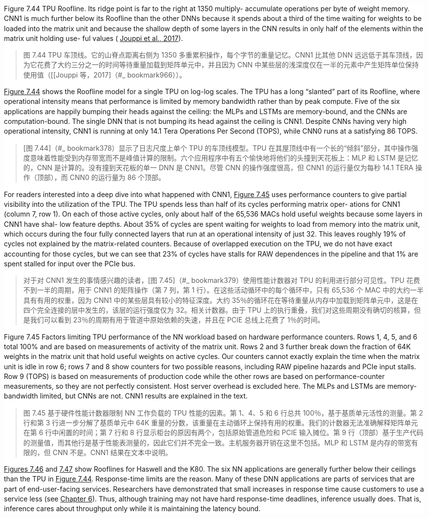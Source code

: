 Figure 7.44 TPU Roofline. Its ridge point is far to the right at 1350 multiply- accumulate operations per byte of weight memory. CNN1 is much further below its Roofline than the other DNNs because it spends about a third of the time waiting for weights to be loaded into the matrix unit and because the shallow depth of some layers in the CNN results in only half of the elements within the matrix unit holding use- ful values ( [Jouppi et al., 2017](#_bookmark966)).

> 图 7.44 TPU 车顶线。它的山脊点距离右侧为 1350 多重累积操作，每个字节的重量记忆。CNN1 比其他 DNN 远远低于其车顶线，因为它花费了大约三分之一的时间等待重量加载到矩阵单元中，并且因为 CNN 中某些层的浅深度仅在一半的元素中产生矩阵单位保持使用值（[[Jouppi 等，2017]（#_ bookmark966））。

[Figure 7.44](#_bookmark378) shows the Roofline model for a single TPU on log-log scales. The TPU has a long “slanted” part of its Roofline, where operational intensity means that performance is limited by memory bandwidth rather than by peak compute. Five of the six applications are happily bumping their heads against the ceiling: the MLPs and LSTMs are memory-bound, and the CNNs are computation-bound. The single DNN that is not bumping its head against the ceiling is CNN1. Despite CNNs having very high operational intensity, CNN1 is running at only 14.1 Tera Operations Per Second (TOPS), while CNN0 runs at a satisfying 86 TOPS.

> [图 7.44]（#_ bookmark378）显示了日志尺度上单个 TPU 的车顶线模型。TPU 在其屋顶线中有一个长的“倾斜”部分，其中操作强度意味着性能受到内存带宽而不是峰值计算的限制。六个应用程序中有五个愉快地将他们的头撞到天花板上：MLP 和 LSTM 是记忆的，CNN 是计算的。没有撞到天花板的单一 DNN 是 CNN1。尽管 CNN 的操作强度很高，但 CNN1 的运行量仅为每秒 14.1 TERA 操作（顶部），而 CNN0 的运行量为 86 个顶部。

For readers interested into a deep dive into what happened with CNN1, [Figure 7.45](#_bookmark379) uses performance counters to give partial visibility into the utilization of the TPU. The TPU spends less than half of its cycles performing matrix oper- ations for CNN1 (column 7, row 1). On each of those active cycles, only about half of the 65,536 MACs hold useful weights because some layers in CNN1 have shal- low feature depths. About 35% of cycles are spent waiting for weights to load from memory into the matrix unit, which occurs during the four fully connected layers that run at an operational intensity of just 32. This leaves roughly 19% of cycles not explained by the matrix-related counters. Because of overlapped execution on the TPU, we do not have exact accounting for those cycles, but we can see that 23% of cycles have stalls for RAW dependences in the pipeline and that 1% are spent stalled for input over the PCIe bus.

> 对于对 CNN1 发生的事情感兴趣的读者，[图 7.45]（#_ bookmark379）使用性能计数器对 TPU 的利用进行部分可见性。TPU 花费不到一半的周期，用于 CNN1 的矩阵操作（第 7 列，第 1 行）。在这些活动循环中的每个循环中，只有 65,536 个 MAC 中的大约一半具有有用的权重，因为 CNN1 中的某些层具有较小的特征深度。大约 35％的循环花在等待重量从内存中加载到矩阵单元中，这是在四个完全连接的层中发生的，该层的运行强度仅为 32。相关计数器。由于 TPU 上的执行重叠，我们对这些周期没有确切的核算，但是我们可以看到 23％的周期有用于管道中原始依赖的失速，并且在 PCIE 总线上花费了 1％的时间。

Figure 7.45 Factors limiting TPU performance of the NN workload based on hardware performance counters. Rows 1, 4, 5, and 6 total 100% and are based on measurements of activity of the matrix unit. Rows 2 and 3 further break down the fraction of 64K weights in the matrix unit that hold useful weights on active cycles. Our counters cannot exactly explain the time when the matrix unit is idle in row 6; rows 7 and 8 show counters for two possible reasons, including RAW pipeline hazards and PCIe input stalls. Row 9 (TOPS) is based on measurements of production code while the other rows are based on performance-counter measurements, so they are not perfectly consistent. Host server overhead is excluded here. The MLPs and LSTMs are memory-bandwidth limited, but CNNs are not. CNN1 results are explained in the text.

> 图 7.45 基于硬件性能计数器限制 NN 工作负载的 TPU 性能的因素。第 1、4、5 和 6 行总共 100％，基于基质单元活性的测量。第 2 行和第 3 行进一步分解了基质单元中 64K 重量的分数，该重量在主动循环上保持有用的权重。我们的计数器无法准确解释矩阵单元在第 6 行中闲置的时间；第 7 行和 8 行显示柜台的原因有两个，包括原始管道危险和 PCIE 输入摊位。第 9 行（顶部）基于生产代码的测量值，而其他行是基于性能表测量的，因此它们并不完全一致。主机服务器开销在这里不包括。MLP 和 LSTM 是内存的带宽有限的，但 CNN 不是。CNN1 结果在文本中说明。

[Figures 7.46](#_bookmark380) and [7.47](#_bookmark381) show Rooflines for Haswell and the K80. The six NN applications are generally further below their ceilings than the TPU in [Figure 7.44](#_bookmark378). Response-time limits are the reason. Many of these DNN applications are parts of services that are part of end-user-facing services. Researchers have demonstrated that small increases in response time cause customers to use a service less (see [Chapter 6](#_bookmark268)). Thus, although training may not have hard response-time deadlines, inference usually does. That is, inference cares about throughput only while it is maintaining the latency bound.
